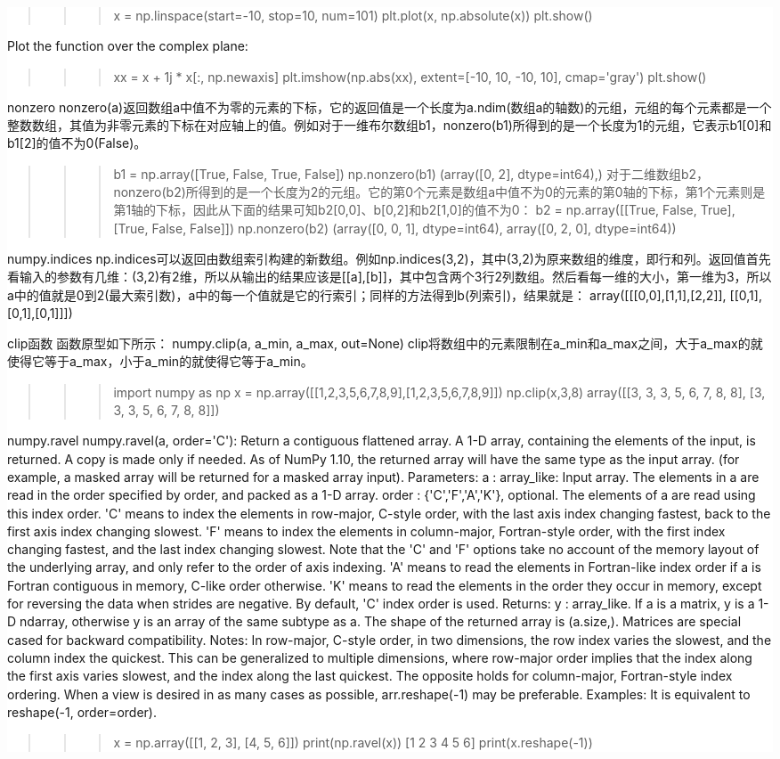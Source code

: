 >>> x = np.linspace(start=-10, stop=10, num=101)
>>> plt.plot(x, np.absolute(x))
>>> plt.show()

Plot the function over the complex plane:
>>> xx = x + 1j * x[:, np.newaxis]
>>> plt.imshow(np.abs(xx), extent=[-10, 10, -10, 10], cmap='gray')
>>> plt.show()


nonzero
    nonzero(a)返回数组a中值不为零的元素的下标，它的返回值是一个长度为a.ndim(数组a的轴数)的元组，元组的每个元素都是一个整数数组，其值为非零元素的下标在对应轴上的值。例如对于一维布尔数组b1，nonzero(b1)所得到的是一个长度为1的元组，它表示b1[0]和b1[2]的值不为0(False)。
>>> b1 = np.array([True, False, True, False])
>>> np.nonzero(b1)
(array([0, 2], dtype=int64),)
对于二维数组b2，nonzero(b2)所得到的是一个长度为2的元组。它的第0个元素是数组a中值不为0的元素的第0轴的下标，第1个元素则是第1轴的下标，因此从下面的结果可知b2[0,0]、b[0,2]和b2[1,0]的值不为0：
>>> b2 = np.array([[True, False, True], [True, False, False]])
>>> np.nonzero(b2)
(array([0, 0, 1], dtype=int64), array([0, 2, 0], dtype=int64))

numpy.indices
    np.indices可以返回由数组索引构建的新数组。例如np.indices(3,2)，其中(3,2)为原来数组的维度，即行和列。返回值首先看输入的参数有几维：(3,2)有2维，所以从输出的结果应该是[[a],[b]]，其中包含两个3行2列数组。然后看每一维的大小，第一维为3，所以a中的值就是0到2(最大索引数)，a中的每一个值就是它的行索引；同样的方法得到b(列索引)，结果就是：
array([[[0,0],[1,1],[2,2]], [[0,1],[0,1],[0,1]]])

clip函数
    函数原型如下所示：
numpy.clip(a, a_min, a_max, out=None)
clip将数组中的元素限制在a_min和a_max之间，大于a_max的就使得它等于a_max，小于a_min的就使得它等于a_min。
>>> import numpy as np
>>> x = np.array([[1,2,3,5,6,7,8,9],[1,2,3,5,6,7,8,9]])
>>> np.clip(x,3,8)
array([[3, 3, 3, 5, 6, 7, 8, 8],
       [3, 3, 3, 5, 6, 7, 8, 8]])

numpy.ravel
    numpy.ravel(a, order='C'): Return a contiguous flattened array.
    A 1-D array, containing the elements of the input, is returned. A copy is made only if needed.
    As of NumPy 1.10, the returned array will have the same type as the input array. (for example, a masked array will be returned for a masked array input). Parameters:
a : array_like: Input array. The elements in a are read in the order specified by order, and packed as a 1-D array.
order : {'C','F','A','K'}, optional. The elements of a are read using this index order. 'C' means to index the elements in row-major, C-style order, with the last axis index changing fastest, back to the first axis index changing slowest. 'F' means to index the elements in column-major, Fortran-style order, with the first index changing fastest, and the last index changing slowest. Note that the 'C' and 'F' options take no account of the memory layout of the underlying array, and only refer to the order of axis indexing. 'A' means to read the elements in Fortran-like index order if a is Fortran contiguous in memory, C-like order otherwise. 'K' means to read the elements in the order they occur in memory, except for reversing the data when strides are negative. By default, 'C' index order is used.
    Returns: y : array_like. If a is a matrix, y is a 1-D ndarray, otherwise y is an array of the same subtype as a. The shape of the returned array is (a.size,). Matrices are special cased for backward compatibility.
    Notes: In row-major, C-style order, in two dimensions, the row index varies the slowest, and the column index the quickest. This can be generalized to multiple dimensions, where row-major order implies that the index along the first axis varies slowest, and the index along the last quickest. The opposite holds for column-major, Fortran-style index ordering.
    When a view is desired in as many cases as possible, arr.reshape(-1) may be preferable. Examples:
    It is equivalent to reshape(-1, order=order).
>>> x = np.array([[1, 2, 3], [4, 5, 6]])
>>> print(np.ravel(x))
[1 2 3 4 5 6]
>>> print(x.reshape(-1))